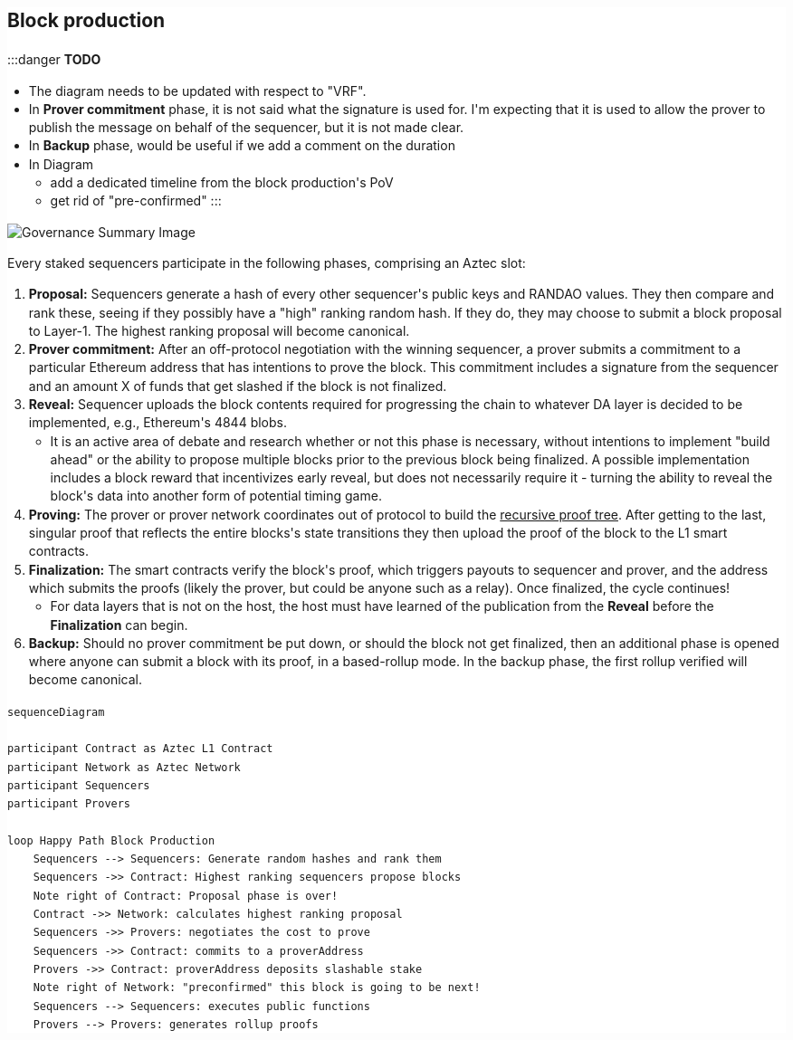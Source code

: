 ## Block production

:::danger **TODO**
- The diagram needs to be updated with respect to "VRF".
- In **Prover commitment** phase, it is not said what the signature is used for. I'm expecting that it is used to allow the prover to publish the message on behalf of the sequencer, but it is not made clear.
- In **Backup** phase, would be useful if we add a comment on the duration
- In Diagram
  - add a dedicated timeline from the block production's PoV
  - get rid of "pre-confirmed"
:::

![Governance Summary Image](/img/protocol-specs/decentralization/Aztec-Block-Production-1.png)

Every staked sequencers participate in the following phases, comprising an Aztec slot:

1. **Proposal:** Sequencers generate a hash of every other sequencer's public keys and RANDAO values. They then compare and rank these, seeing if they possibly have a "high" ranking random hash. If they do, they may choose to submit a block proposal to Layer-1. The highest ranking proposal will become canonical.
2. **Prover commitment:** After an off-protocol negotiation with the winning sequencer, a prover submits a commitment to a particular Ethereum address that has intentions to prove the block. This commitment includes a signature from the sequencer and an amount X of funds that get slashed if the block is not finalized.
3. **Reveal:** Sequencer uploads the block contents required for progressing the chain to whatever DA layer is decided to be implemented, e.g., Ethereum's 4844 blobs.
   - It is an active area of debate and research whether or not this phase is necessary, without intentions to implement "build ahead" or the ability to propose multiple blocks prior to the previous block being finalized. A possible implementation includes a block reward that incentivizes early reveal, but does not necessarily require it - turning the ability to reveal the block's data into another form of potential timing game.
4. **Proving:** The prover or prover network coordinates out of protocol to build the [recursive proof tree](./../rollup-circuits/index.md). After getting to the last, singular proof that reflects the entire blocks's state transitions they then upload the proof of the block to the L1 smart contracts.
5. **Finalization:** The smart contracts verify the block's proof, which triggers payouts to sequencer and prover, and the address which submits the proofs (likely the prover, but could be anyone such as a relay). Once finalized, the cycle continues!
   - For data layers that is not on the host, the host must have learned of the publication from the **Reveal** before the **Finalization** can begin.
6. **Backup:** Should no prover commitment be put down, or should the block not get finalized, then an additional phase is opened where anyone can submit a block with its proof, in a based-rollup mode. In the backup phase, the first rollup verified will become canonical.

```mermaid
sequenceDiagram

participant Contract as Aztec L1 Contract
participant Network as Aztec Network
participant Sequencers
participant Provers

loop Happy Path Block Production
    Sequencers --> Sequencers: Generate random hashes and rank them
    Sequencers ->> Contract: Highest ranking sequencers propose blocks
    Note right of Contract: Proposal phase is over!
    Contract ->> Network: calculates highest ranking proposal
    Sequencers ->> Provers: negotiates the cost to prove
    Sequencers ->> Contract: commits to a proverAddress
    Provers ->> Contract: proverAddress deposits slashable stake
    Note right of Network: "preconfirmed" this block is going to be next!
    Sequencers --> Sequencers: executes public functions
    Provers --> Provers: generates rollup proofs
```